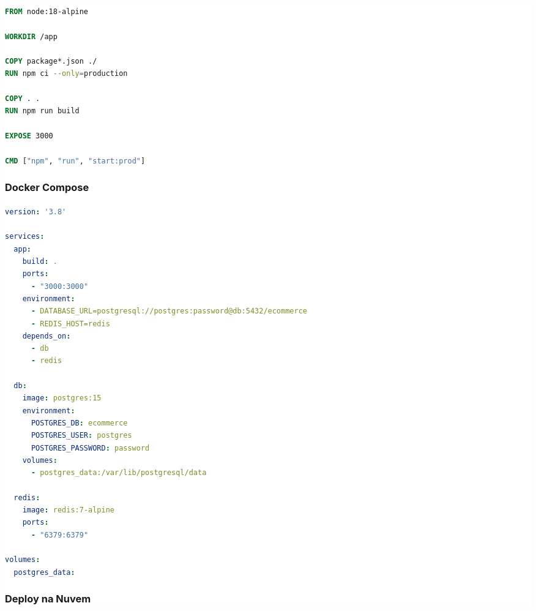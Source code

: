 ```dockerfile
FROM node:18-alpine

WORKDIR /app

COPY package*.json ./
RUN npm ci --only=production

COPY . .
RUN npm run build

EXPOSE 3000

CMD ["npm", "run", "start:prod"]
```

### Docker Compose

```yaml
version: '3.8'

services:
  app:
    build: .
    ports:
      - "3000:3000"
    environment:
      - DATABASE_URL=postgresql://postgres:password@db:5432/ecommerce
      - REDIS_HOST=redis
    depends_on:
      - db
      - redis

  db:
    image: postgres:15
    environment:
      POSTGRES_DB: ecommerce
      POSTGRES_USER: postgres
      POSTGRES_PASSWORD: password
    volumes:
      - postgres_data:/var/lib/postgresql/data

  redis:
    image: redis:7-alpine
    ports:
      - "6379:6379"

volumes:
  postgres_data:
```

### Deploy na Nuvem
